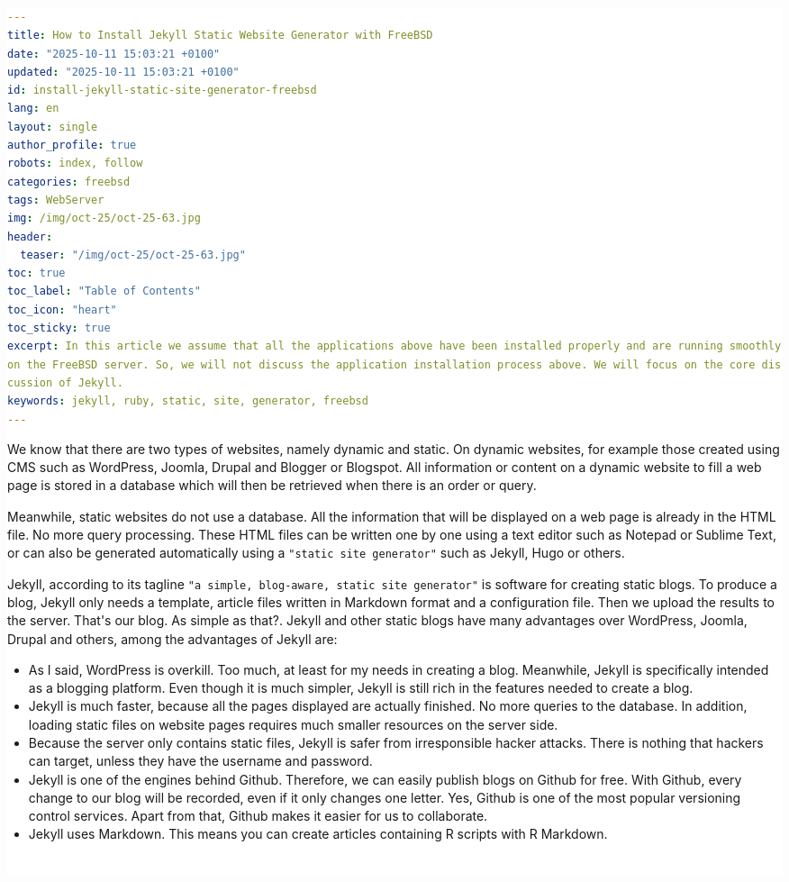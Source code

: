 ```yaml
---
title: How to Install Jekyll Static Website Generator with FreeBSD
date: "2025-10-11 15:03:21 +0100"
updated: "2025-10-11 15:03:21 +0100"
id: install-jekyll-static-site-generator-freebsd
lang: en
layout: single
author_profile: true
robots: index, follow
categories: freebsd
tags: WebServer
img: /img/oct-25/oct-25-63.jpg
header: 
  teaser: "/img/oct-25/oct-25-63.jpg"
toc: true
toc_label: "Table of Contents"
toc_icon: "heart"
toc_sticky: true
excerpt: In this article we assume that all the applications above have been installed properly and are running smoothly on the FreeBSD server. So, we will not discuss the application installation process above. We will focus on the core discussion of Jekyll.
keywords: jekyll, ruby, static, site, generator, freebsd
---
```



We know that there are two types of websites, namely dynamic and static. On dynamic websites, for example those created using CMS such as WordPress, Joomla, Drupal and Blogger or Blogspot. All information or content on a dynamic website to fill a web page is stored in a database which will then be retrieved when there is an order or query.

Meanwhile, static websites do not use a database. All the information that will be displayed on a web page is already in the HTML file. No more query processing. These HTML files can be written one by one using a text editor such as Notepad or Sublime Text, or can also be generated automatically using a `"static site generator"` such as Jekyll, Hugo or others.

Jekyll, according to its tagline `"a simple, blog-aware, static site generator"` is software for creating static blogs. To produce a blog, Jekyll only needs a template, article files written in Markdown format and a configuration file. Then we upload the results to the server. That's our blog. As simple as that?. Jekyll and other static blogs have many advantages over WordPress, Joomla, Drupal and others, among the advantages of Jekyll are:

- As I said, WordPress is overkill. Too much, at least for my needs in creating a blog. Meanwhile, Jekyll is specifically intended as a blogging platform. Even though it is much simpler, Jekyll is still rich in the features needed to create a blog.
- Jekyll is much faster, because all the pages displayed are actually finished. No more queries to the database. In addition, loading static files on website pages requires much smaller resources on the server side.
- Because the server only contains static files, Jekyll is safer from irresponsible hacker attacks. There is nothing that hackers can target, unless they have the username and password.
- Jekyll is one of the engines behind Github. Therefore, we can easily publish blogs on Github for free. With Github, every change to our blog will be recorded, even if it only changes one letter. Yes, Github is one of the most popular versioning control services. Apart from that, Github makes it easier for us to collaborate.
- Jekyll uses Markdown. This means you can create articles containing R scripts with R Markdown.
<br/>
